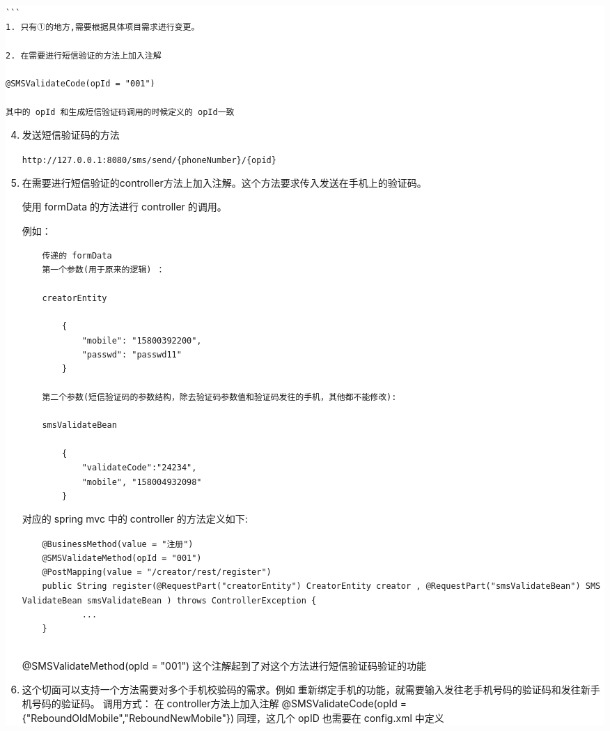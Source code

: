     ```
    1. 只有①的地方,需要根据具体项目需求进行变更。
    
    2. 在需要进行短信验证的方法上加入注解
    
    @SMSValidateCode(opId = "001")
    
    其中的 opId 和生成短信验证码调用的时候定义的 opId一致

4. 发送短信验证码的方法

    `http://127.0.0.1:8080/sms/send/{phoneNumber}/{opid}`

5. 在需要进行短信验证的controller方法上加入注解。这个方法要求传入发送在手机上的验证码。

    使用 formData 的方法进行 controller 的调用。
        
    例如：
        
    ```
        传递的 formData
        第一个参数(用于原来的逻辑) ：
        
        creatorEntity
        
            {
                "mobile": "15800392200",
                "passwd": "passwd11"
            }
            
        第二个参数(短信验证码的参数结构，除去验证码参数值和验证码发往的手机，其他都不能修改):
        
        smsValidateBean
        
            {
                "validateCode":"24234",
                "mobile", "158004932098"
            }
    ```
    
    对应的 spring mvc 中的 controller 的方法定义如下:
        
    ```
        @BusinessMethod(value = "注册")
        @SMSValidateMethod(opId = "001")
        @PostMapping(value = "/creator/rest/register")
        public String register(@RequestPart("creatorEntity") CreatorEntity creator , @RequestPart("smsValidateBean") SMSValidateBean smsValidateBean ) throws ControllerException {
                ...
        }
        
    ```
    @SMSValidateMethod(opId = "001") 这个注解起到了对这个方法进行短信验证码验证的功能
    
6. 这个切面可以支持一个方法需要对多个手机校验码的需求。例如 重新绑定手机的功能，就需要输入发往老手机号码的验证码和发往新手机号码的验证码。
    调用方式：
    在 controller方法上加入注解 @SMSValidateCode(opId = {"ReboundOldMobile","ReboundNewMobile"}) 
    同理，这几个 opID 也需要在 config.xml 中定义

